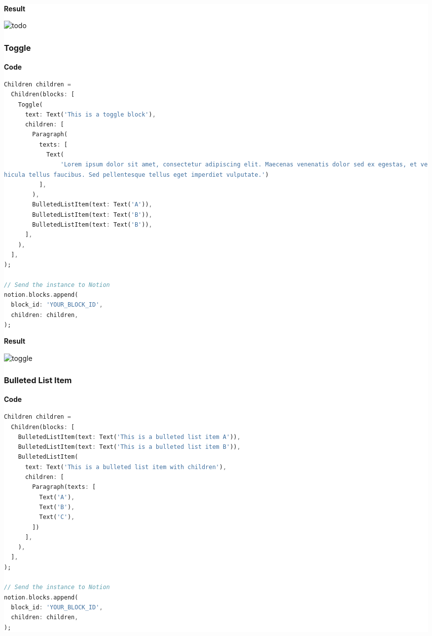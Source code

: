 **Result**

![todo](https://raw.githubusercontent.com/jonathangomz/notion_api/main/example/images/todo.png)

### Toggle
**Code**
```dart
Children children =
  Children(blocks: [
    Toggle(
      text: Text('This is a toggle block'),
      children: [
        Paragraph(
          texts: [
            Text(
                'Lorem ipsum dolor sit amet, consectetur adipiscing elit. Maecenas venenatis dolor sed ex egestas, et vehicula tellus faucibus. Sed pellentesque tellus eget imperdiet vulputate.')
          ],
        ),
        BulletedListItem(text: Text('A')),
        BulletedListItem(text: Text('B')),
        BulletedListItem(text: Text('B')),
      ],
    ),
  ],
);

// Send the instance to Notion
notion.blocks.append(
  block_id: 'YOUR_BLOCK_ID',
  children: children,
);
```

**Result**

![toggle](https://raw.githubusercontent.com/jonathangomz/notion_api/main/example/images/toggle.png)

### Bulleted List Item
**Code**
```dart
Children children =
  Children(blocks: [
    BulletedListItem(text: Text('This is a bulleted list item A')),
    BulletedListItem(text: Text('This is a bulleted list item B')),
    BulletedListItem(
      text: Text('This is a bulleted list item with children'),
      children: [
        Paragraph(texts: [
          Text('A'),
          Text('B'),
          Text('C'),
        ])
      ],
    ),
  ],
);

// Send the instance to Notion
notion.blocks.append(
  block_id: 'YOUR_BLOCK_ID',
  children: children,
);
```
